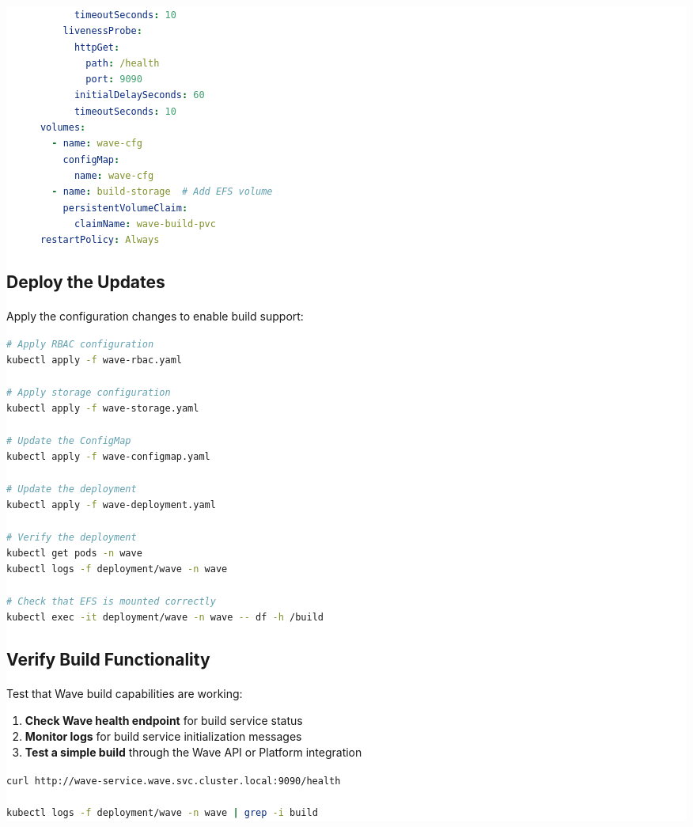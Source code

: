 ```yaml
            timeoutSeconds: 10
          livenessProbe:
            httpGet:
              path: /health
              port: 9090
            initialDelaySeconds: 60
            timeoutSeconds: 10
      volumes:
        - name: wave-cfg
          configMap:
            name: wave-cfg
        - name: build-storage  # Add EFS volume
          persistentVolumeClaim:
            claimName: wave-build-pvc
      restartPolicy: Always
```

## Deploy the Updates

Apply the configuration changes to enable build support:

```bash
# Apply RBAC configuration
kubectl apply -f wave-rbac.yaml

# Apply storage configuration
kubectl apply -f wave-storage.yaml

# Update the ConfigMap
kubectl apply -f wave-configmap.yaml

# Update the deployment
kubectl apply -f wave-deployment.yaml

# Verify the deployment
kubectl get pods -n wave
kubectl logs -f deployment/wave -n wave

# Check that EFS is mounted correctly
kubectl exec -it deployment/wave -n wave -- df -h /build
```

## Verify Build Functionality

Test that Wave build capabilities are working:

1. **Check Wave health endpoint** for build service status
2. **Monitor logs** for build service initialization messages
3. **Test a simple build** through the Wave API or Platform integration

```bash
curl http://wave-service.wave.svc.cluster.local:9090/health

kubectl logs -f deployment/wave -n wave | grep -i build
```
